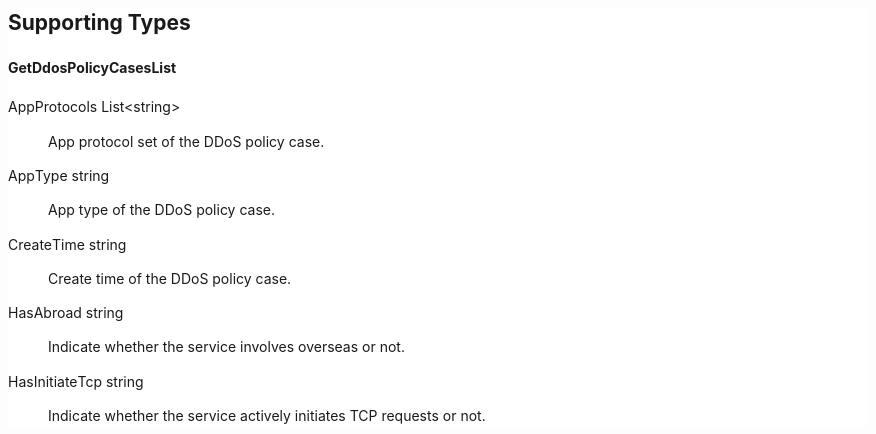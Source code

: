 


## Supporting Types


<h4 id="getddospolicycaseslist">Get<wbr>Ddos<wbr>Policy<wbr>Cases<wbr>List</h4>



<div>
<pulumi-choosable type="language" values="csharp">
<dl class="resources-properties"><dt class="property-required"
            title="Required">
        <span id="appprotocols_csharp">
<a data-swiftype-name="resource-property" data-swiftype-type="text" href="#appprotocols_csharp" style="color: inherit; text-decoration: inherit;">App<wbr>Protocols</a>
</span>
        <span class="property-indicator"></span>
        <span class="property-type">List&lt;string&gt;</span>
    </dt>
    <dd><p>App protocol set of the DDoS policy case.</p>
</dd><dt class="property-required"
            title="Required">
        <span id="apptype_csharp">
<a data-swiftype-name="resource-property" data-swiftype-type="text" href="#apptype_csharp" style="color: inherit; text-decoration: inherit;">App<wbr>Type</a>
</span>
        <span class="property-indicator"></span>
        <span class="property-type">string</span>
    </dt>
    <dd><p>App type of the DDoS policy case.</p>
</dd><dt class="property-required"
            title="Required">
        <span id="createtime_csharp">
<a data-swiftype-name="resource-property" data-swiftype-type="text" href="#createtime_csharp" style="color: inherit; text-decoration: inherit;">Create<wbr>Time</a>
</span>
        <span class="property-indicator"></span>
        <span class="property-type">string</span>
    </dt>
    <dd><p>Create time of the DDoS policy case.</p>
</dd><dt class="property-required"
            title="Required">
        <span id="hasabroad_csharp">
<a data-swiftype-name="resource-property" data-swiftype-type="text" href="#hasabroad_csharp" style="color: inherit; text-decoration: inherit;">Has<wbr>Abroad</a>
</span>
        <span class="property-indicator"></span>
        <span class="property-type">string</span>
    </dt>
    <dd><p>Indicate whether the service involves overseas or not.</p>
</dd><dt class="property-required"
            title="Required">
        <span id="hasinitiatetcp_csharp">
<a data-swiftype-name="resource-property" data-swiftype-type="text" href="#hasinitiatetcp_csharp" style="color: inherit; text-decoration: inherit;">Has<wbr>Initiate<wbr>Tcp</a>
</span>
        <span class="property-indicator"></span>
        <span class="property-type">string</span>
    </dt>
    <dd><p>Indicate whether the service actively initiates TCP requests or not.</p>
</dd><dt class="property-required"
            title="Required">
        <span id="hasinitiateudp_csharp">